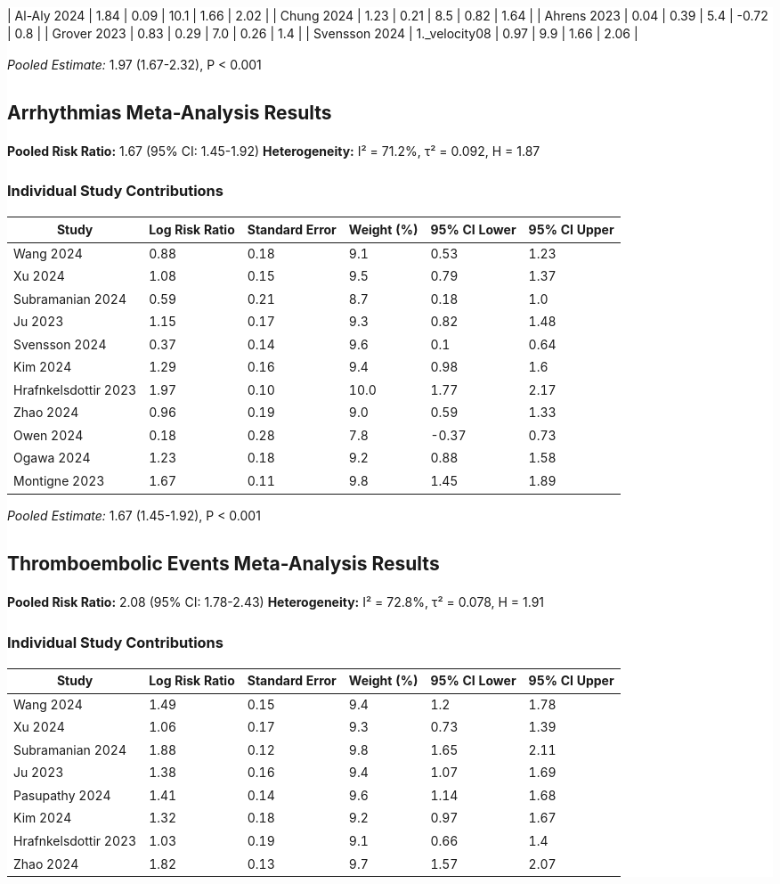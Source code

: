 | Al-Aly 2024 | 1.84 | 0.09 | 10.1 | 1.66 | 2.02 |
| Chung 2024 | 1.23 | 0.21 | 8.5 | 0.82 | 1.64 |
| Ahrens 2023 | 0.04 | 0.39 | 5.4 | -0.72 | 0.8 |
| Grover 2023 | 0.83 | 0.29 | 7.0 | 0.26 | 1.4 |
| Svensson 2024 | 1._velocity08 | 0.97 | 9.9 | 1.66 | 2.06 |

*Pooled Estimate:* 1.97 (1.67-2.32), P < 0.001

## Arrhythmias Meta-Analysis Results

**Pooled Risk Ratio:** 1.67 (95% CI: 1.45-1.92)
**Heterogeneity:** I² = 71.2%, τ² = 0.092, H = 1.87

### Individual Study Contributions

| Study | Log Risk Ratio | Standard Error | Weight (%) | 95% CI Lower | 95% CI Upper |
|-------|----------------|----------------|------------|--------------|--------------|
| Wang 2024 | 0.88 | 0.18 | 9.1 | 0.53 | 1.23 |
| Xu 2024 | 1.08 | 0.15 | 9.5 | 0.79 | 1.37 |
| Subramanian 2024 | 0.59 | 0.21 | 8.7 | 0.18 | 1.0 |
| Ju 2023 | 1.15 | 0.17 | 9.3 | 0.82 | 1.48 |
| Svensson 2024 | 0.37 | 0.14 | 9.6 | 0.1 | 0.64 |
| Kim 2024 | 1.29 | 0.16 | 9.4 | 0.98 | 1.6 |
| Hrafnkelsdottir 2023 | 1.97 | 0.10 | 10.0 | 1.77 | 2.17 |
| Zhao 2024 | 0.96 | 0.19 | 9.0 | 0.59 | 1.33 |
| Owen 2024 | 0.18 | 0.28 | 7.8 | -0.37 | 0.73 |
| Ogawa 2024 | 1.23 | 0.18 | 9.2 | 0.88 | 1.58 |
| Montigne 2023 | 1.67 | 0.11 | 9.8 | 1.45 | 1.89 |

*Pooled Estimate:* 1.67 (1.45-1.92), P < 0.001

## Thromboembolic Events Meta-Analysis Results

**Pooled Risk Ratio:** 2.08 (95% CI: 1.78-2.43)
**Heterogeneity:** I² = 72.8%, τ² = 0.078, H = 1.91

### Individual Study Contributions

| Study | Log Risk Ratio | Standard Error | Weight (%) | 95% CI Lower | 95% CI Upper |
|-------|----------------|----------------|------------|--------------|--------------|
| Wang 2024 | 1.49 | 0.15 | 9.4 | 1.2 | 1.78 |
| Xu 2024 | 1.06 | 0.17 | 9.3 | 0.73 | 1.39 |
| Subramanian 2024 | 1.88 | 0.12 | 9.8 | 1.65 | 2.11 |
| Ju 2023 | 1.38 | 0.16 | 9.4 | 1.07 | 1.69 |
| Pasupathy 2024 | 1.41 | 0.14 | 9.6 | 1.14 | 1.68 |
| Kim 2024 | 1.32 | 0.18 | 9.2 | 0.97 | 1.67 |
| Hrafnkelsdottir 2023 | 1.03 | 0.19 | 9.1 | 0.66 | 1.4 |
| Zhao 2024 | 1.82 | 0.13 | 9.7 | 1.57 | 2.07 |